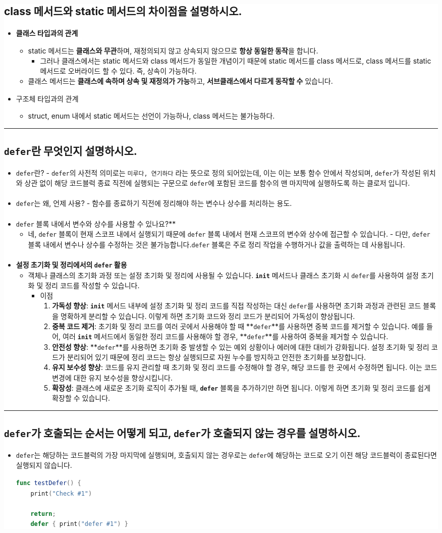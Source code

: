   ## class 메서드와 static 메서드의 차이점을 설명하시오.

  - **클래스 타입과의 관계**

    - static 메서드는 **클래스와 무관**하며, 재정의되지 않고 상속되지 않으므로 **항상 동일한 동작**을 합니다.
      - 그러나 클래스에서는 static 메서드와 class 메서드가 동일한 개념이기 때문에 static 메서드를 class 메서드로, class 메서드를 static 메서드로 오버라이드 할 수 있다. 즉, 상속이 가능하다.
    - 클래스 메서드는 **클래스에 속하며 상속 및 재정의가 가능**하고, **서브클래스에서 다르게 동작할 수** 있습니다.

  - 구조체 타입과의 관계
    - struct, enum 내에서 static 메서드는 선언이 가능하나, class 메서드는 불가능하다.

  ***

  ## `defer`란 무엇인지 설명하시오.

  - `defer`란? - `defer`의 사전적 의미로는 `미루다, 연기하다` 라는 뜻으로 정의 되어있는데, 이는 이는 보통 함수 안에서 작성되며, `defer`가 작성된 위치와 상관 없이 해당 코드블럭 종료 직전에 실행되는 구문으로 `defer`에 포함된 코드를 함수의 맨 마지막에 실행하도록 하는 클로저 입니다.
    <br></br>
  - `defer`는 왜, 언제 사용? - 함수를 종료하기 직전에 정리해야 하는 변수나 상수를 처리하는 용도.
    <br></br>
  - `defer` 블록 내에서 변수와 상수를 사용할 수 있나요?\*\*
    - 네, `defer` 블록이 현재 스코프 내에서 실행되기 때문에 `defer` 블록 내에서 현재 스코프의 변수와 상수에 접근할 수 있습니다. - 다만, `defer` 블록 내에서 변수나 상수를 수정하는 것은 불가능합니다.`defer` 블록은 주로 정리 작업을 수행하거나 값을 출력하는 데 사용됩니다.
      <br></br>
  - **설정 초기화 및 정리에서의 `defer` 활용**
    - 객체나 클래스의 초기화 과정 또는 설정 초기화 및 정리에 사용될 수 있습니다. **`init`** 메서드나 클래스 초기화 시 `defer`를 사용하여 설정 초기화 및 정리 코드를 작성할 수 있습니다.
      - 이점
        1. **가독성 향상**: **`init`** 메서드 내부에 설정 초기화 및 정리 코드를 직접 작성하는 대신 `defer`를 사용하면 초기화 과정과 관련된 코드 블록을 명확하게 분리할 수 있습니다. 이렇게 하면 초기화 코드와 정리 코드가 분리되어 가독성이 향상됩니다.
        2. **중복 코드 제거**: 초기화 및 정리 코드를 여러 곳에서 사용해야 할 때 **`defer`**를 사용하면 중복 코드를 제거할 수 있습니다. 예를 들어, 여러 **`init`** 메서드에서 동일한 정리 코드를 사용해야 할 경우, **`defer`**를 사용하여 중복을 제거할 수 있습니다.
        3. **안전성 향상**: **`defer`**를 사용하면 초기화 중 발생할 수 있는 예외 상황이나 에러에 대한 대비가 강화됩니다. 설정 초기화 및 정리 코드가 분리되어 있기 때문에 정리 코드는 항상 실행되므로 자원 누수를 방지하고 안전한 초기화를 보장합니다.
        4. **유지 보수성 향상**: 코드를 유지 관리할 때 초기화 및 정리 코드를 수정해야 할 경우, 해당 코드를 한 곳에서 수정하면 됩니다. 이는 코드 변경에 대한 유지 보수성을 향상시킵니다.
        5. **확장성**: 클래스에 새로운 초기화 로직이 추가될 때, **`defer`** 블록을 추가하기만 하면 됩니다. 이렇게 하면 초기화 및 정리 코드를 쉽게 확장할 수 있습니다.

  ***

  ## `defer`가 호출되는 순서는 어떻게 되고, `defer`가 호출되지 않는 경우를 설명하시오.

  - `defer`는 해당하는 코드블럭의 가장 마지막에 실행되며, 호출되지 않는 경우로는 `defer`에 해당하는 코드로 오기 이전 해당 코드블럭이 종료된다면 실행되지 않습니다.

    ```swift
    func testDefer() {
        print("Check #1")

        return;
        defer { print("defer #1") }
